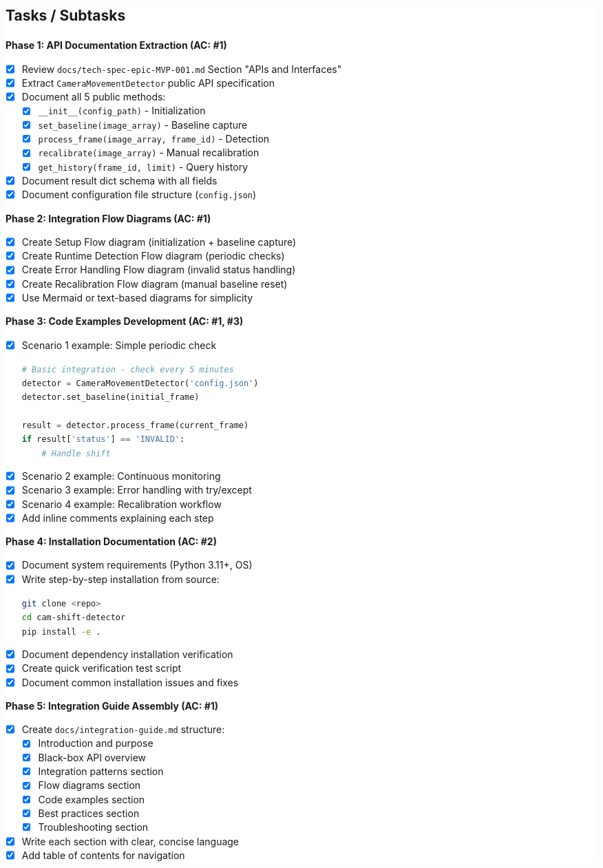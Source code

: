 ## Tasks / Subtasks

**Phase 1: API Documentation Extraction (AC: #1)**
- [x] Review `docs/tech-spec-epic-MVP-001.md` Section "APIs and Interfaces"
- [x] Extract `CameraMovementDetector` public API specification
- [x] Document all 5 public methods:
  - [x] `__init__(config_path)` - Initialization
  - [x] `set_baseline(image_array)` - Baseline capture
  - [x] `process_frame(image_array, frame_id)` - Detection
  - [x] `recalibrate(image_array)` - Manual recalibration
  - [x] `get_history(frame_id, limit)` - Query history
- [x] Document result dict schema with all fields
- [x] Document configuration file structure (`config.json`)

**Phase 2: Integration Flow Diagrams (AC: #1)**
- [x] Create Setup Flow diagram (initialization + baseline capture)
- [x] Create Runtime Detection Flow diagram (periodic checks)
- [x] Create Error Handling Flow diagram (invalid status handling)
- [x] Create Recalibration Flow diagram (manual baseline reset)
- [x] Use Mermaid or text-based diagrams for simplicity

**Phase 3: Code Examples Development (AC: #1, #3)**
- [x] Scenario 1 example: Simple periodic check
  ```python
  # Basic integration - check every 5 minutes
  detector = CameraMovementDetector('config.json')
  detector.set_baseline(initial_frame)

  result = detector.process_frame(current_frame)
  if result['status'] == 'INVALID':
      # Handle shift
  ```
- [x] Scenario 2 example: Continuous monitoring
- [x] Scenario 3 example: Error handling with try/except
- [x] Scenario 4 example: Recalibration workflow
- [x] Add inline comments explaining each step

**Phase 4: Installation Documentation (AC: #2)**
- [x] Document system requirements (Python 3.11+, OS)
- [x] Write step-by-step installation from source:
  ```bash
  git clone <repo>
  cd cam-shift-detector
  pip install -e .
  ```
- [x] Document dependency installation verification
- [x] Create quick verification test script
- [x] Document common installation issues and fixes

**Phase 5: Integration Guide Assembly (AC: #1)**
- [x] Create `docs/integration-guide.md` structure:
  - [x] Introduction and purpose
  - [x] Black-box API overview
  - [x] Integration patterns section
  - [x] Flow diagrams section
  - [x] Code examples section
  - [x] Best practices section
  - [x] Troubleshooting section
- [x] Write each section with clear, concise language
- [x] Add table of contents for navigation
